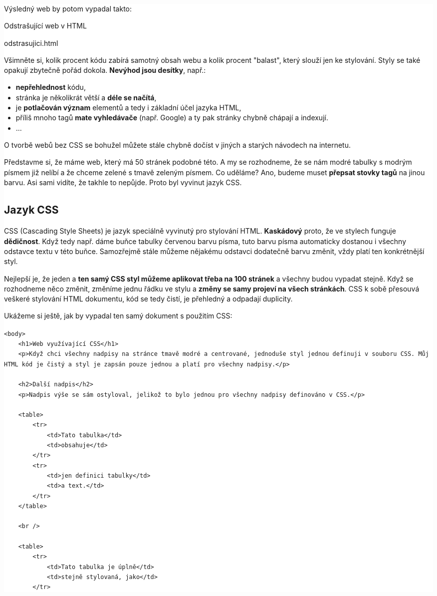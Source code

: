 
Výsledný web by potom vypadal takto:

Odstrašující web v HTML

odstrasujici.html

Všimněte si, kolik procent kódu zabírá samotný obsah webu a kolik procent "balast", který slouží jen ke stylování. Styly se také opakují zbytečně pořád dokola. **Nevýhod jsou desítky**, např.:

*   **nepřehlednost** kódu,
*   stránka je několikrát větší a **déle se načítá**,
*   je **potlačován význam** elementů a tedy i základní účel jazyka HTML,
*   příliš mnoho tagů **mate vyhledávače** (např. Google) a ty pak stránky chybně chápají a indexují.
*   ...

O tvorbě webů bez CSS se bohužel můžete stále chybně dočíst v jiných a starých návodech na internetu.

Představme si, že máme web, který má 50 stránek podobné této. A my se rozhodneme, že se nám modré tabulky s modrým písmem již nelíbí a že chceme zelené s tmavě zeleným písmem. Co uděláme? Ano, budeme muset **přepsat stovky tagů** na jinou barvu. Asi sami vidíte, že takhle to nepůjde. Proto byl vyvinut jazyk CSS.

Jazyk CSS
---------

CSS (Cascading Style Sheets) je jazyk speciálně vyvinutý pro stylování HTML. **Kaskádový** proto, že ve stylech funguje **dědičnost**. Když tedy např. dáme buňce tabulky červenou barvu písma, tuto barvu písma automaticky dostanou i všechny odstavce textu v této buňce. Samozřejmě stále můžeme nějakému odstavci dodatečně barvu změnit, vždy platí ten konkrétnější styl.

Nejlepší je, že jeden a **ten samý CSS styl můžeme aplikovat třeba na 100 stránek** a všechny budou vypadat stejně. Když se rozhodneme něco změnit, změníme jednu řádku ve stylu a **změny se samy projeví na všech stránkách**. CSS k sobě přesouvá veškeré stylování HTML dokumentu, kód se tedy čistí, je přehledný a odpadají duplicity.

Ukážeme si ještě, jak by vypadal ten samý dokument s použitím CSS:

```
<body>
    <h1>Web využívající CSS</h1>
    <p>Když chci všechny nadpisy na stránce tmavě modré a centrované, jednoduše styl jednou definuji v souboru CSS. Můj HTML kód je čistý a styl je zapsán pouze jednou a platí pro všechny nadpisy.</p>

    <h2>Další nadpis</h2>
    <p>Nadpis výše se sám ostyloval, jelikož to bylo jednou pro všechny nadpisy definováno v CSS.</p>

    <table>
        <tr>
            <td>Tato tabulka</td>
            <td>obsahuje</td>
        </tr>
        <tr>
            <td>jen definici tabulky</td>
            <td>a text.</td>
        </tr>
    </table>

    <br />

    <table>
        <tr>
            <td>Tato tabulka je úplně</td>
            <td>stejně stylovaná, jako</td>
        </tr>
```